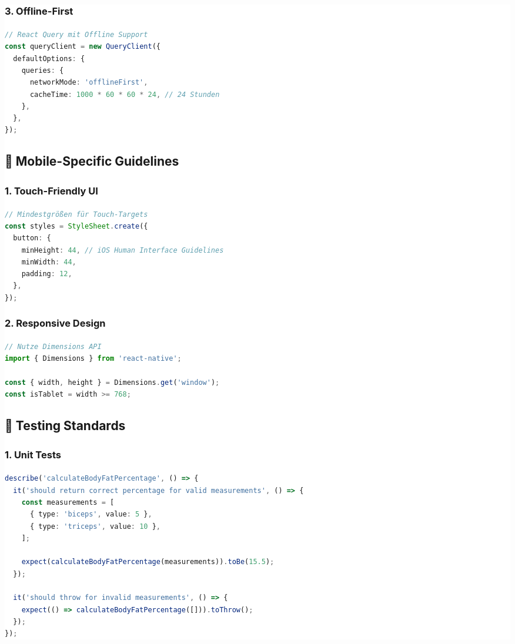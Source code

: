 ### 3. Offline-First
```typescript
// React Query mit Offline Support
const queryClient = new QueryClient({
  defaultOptions: {
    queries: {
      networkMode: 'offlineFirst',
      cacheTime: 1000 * 60 * 60 * 24, // 24 Stunden
    },
  },
});
```

## 📱 Mobile-Specific Guidelines

### 1. Touch-Friendly UI
```typescript
// Mindestgrößen für Touch-Targets
const styles = StyleSheet.create({
  button: {
    minHeight: 44, // iOS Human Interface Guidelines
    minWidth: 44,
    padding: 12,
  },
});
```

### 2. Responsive Design
```typescript
// Nutze Dimensions API
import { Dimensions } from 'react-native';

const { width, height } = Dimensions.get('window');
const isTablet = width >= 768;
```

## 🧪 Testing Standards

### 1. Unit Tests
```typescript
describe('calculateBodyFatPercentage', () => {
  it('should return correct percentage for valid measurements', () => {
    const measurements = [
      { type: 'biceps', value: 5 },
      { type: 'triceps', value: 10 },
    ];
    
    expect(calculateBodyFatPercentage(measurements)).toBe(15.5);
  });
  
  it('should throw for invalid measurements', () => {
    expect(() => calculateBodyFatPercentage([])).toThrow();
  });
});
```
